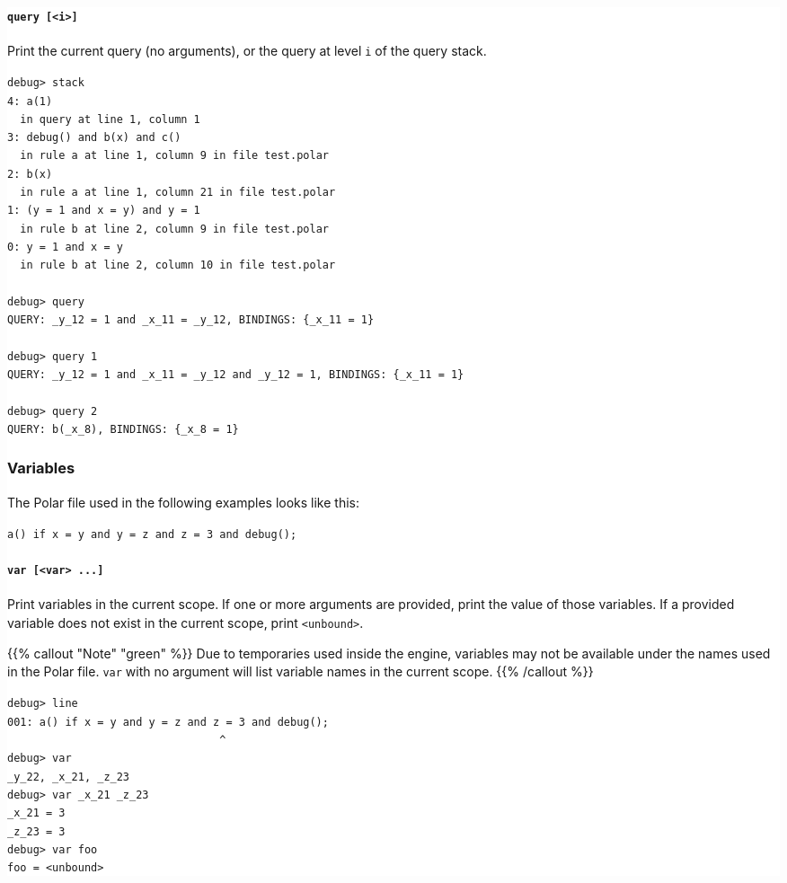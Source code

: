 ```
```

#### `query [<i>]`

Print the current query (no arguments), or the query at level `i` of the query stack.

```
debug> stack
4: a(1)
  in query at line 1, column 1
3: debug() and b(x) and c()
  in rule a at line 1, column 9 in file test.polar
2: b(x)
  in rule a at line 1, column 21 in file test.polar
1: (y = 1 and x = y) and y = 1
  in rule b at line 2, column 9 in file test.polar
0: y = 1 and x = y
  in rule b at line 2, column 10 in file test.polar

debug> query
QUERY: _y_12 = 1 and _x_11 = _y_12, BINDINGS: {_x_11 = 1}

debug> query 1
QUERY: _y_12 = 1 and _x_11 = _y_12 and _y_12 = 1, BINDINGS: {_x_11 = 1}

debug> query 2
QUERY: b(_x_8), BINDINGS: {_x_8 = 1}
```

### Variables

The Polar file used in the following examples looks like this:

```
a() if x = y and y = z and z = 3 and debug();
```

#### `var [<var> ...]`

Print variables in the current scope. If one or more arguments are provided,
print the value of those variables. If a provided variable does not exist in
the current scope, print `<unbound>`.

{{% callout "Note" "green" %}}
  Due to temporaries used inside the engine, variables may not be available
  under the names used in the Polar file. `var` with no argument will list
  variable names in the current scope.
{{% /callout %}}

```
debug> line
001: a() if x = y and y = z and z = 3 and debug();
                                 ^
debug> var
_y_22, _x_21, _z_23
debug> var _x_21 _z_23
_x_21 = 3
_z_23 = 3
debug> var foo
foo = <unbound>
```
